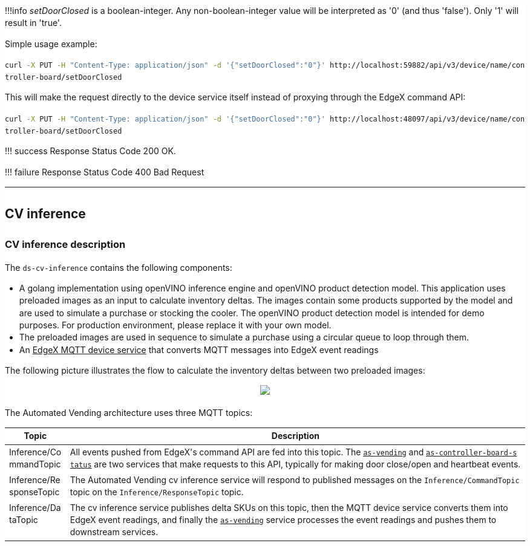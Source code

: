 !!!info
    *setDoorClosed* is a boolean-integer. Any non-boolean-integer value will be interpreted as '0' (and thus 'false'). Only '1' will result in 'true'.

Simple usage example:

```bash
curl -X PUT -H "Content-Type: application/json" -d '{"setDoorClosed":"0"}' http://localhost:59882/api/v3/device/name/controller-board/setDoorClosed
```

This will make the request directly to the device service itself instead of proxying through the EdgeX command API:

```bash
curl -X PUT -H "Content-Type: application/json" -d '{"setDoorClosed":"0"}' http://localhost:48097/api/v3/device/name/controller-board/setDoorClosed
```

!!! success
    Response Status Code 200 OK.

!!! failure
    Response Status Code 400 Bad Request

---

## CV inference

### CV inference description

The `ds-cv-inference` contains the following components:

- A golang implementation using openVINO inference engine and openVINO product detection model. This application uses preloaded images as an input to calculate inventory deltas. The images contain some products supported by the model and are used to simulate a purchase or stocking the cooler.
The openVINO product detection model is intended for demo purposes. For production environment, please replace it with your own model.
- The preloaded images are used in sequence to simulate a purchase using a circular queue to loop through them.
- An [EdgeX MQTT device service](https://github.com/edgexfoundry/device-mqtt-go) that converts MQTT messages into EdgeX event readings

The following picture illustrates the flow to calculate the inventory deltas between two preloaded images:

<p align="center">
    <img src="../images/delta.png">
</p>

The Automated Vending architecture uses three MQTT topics:

| Topic                       | Description                                                                                             |
| ----------------------------- | ------------------------------------------------------------------------------------------------ |
| Inference/CommandTopic                  | All events pushed from EdgeX's command API are fed into this topic. The [`as-vending`](https://github.com/intel-retail/automated-vending/tree/main/as-vending) and [`as-controller-board-status`](https://github.com/intel-retail/automated-vending/tree/main/as-controller-board-status) are two services that make requests to this API, typically for making door close/open and heartbeat events. |
| Inference/ResponseTopic  | The Automated Vending cv inference service will respond to published messages on the `Inference/CommandTopic` topic on the `Inference/ResponseTopic` topic. |
| Inference/DataTopic                | The cv inference service publishes delta SKUs on this topic, then the MQTT device service converts them into EdgeX event readings, and finally the [`as-vending`](https://github.com/intel-retail/automated-vending/tree/main/as-vending) service processes the event readings and pushes them to downstream services. |
